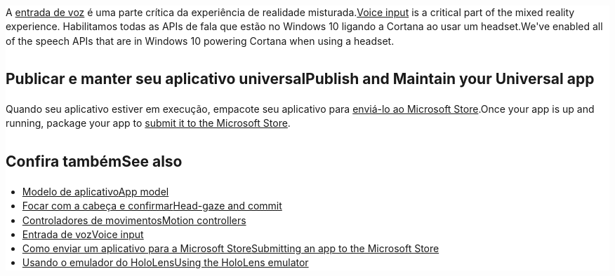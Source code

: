 <span data-ttu-id="d67f9-241">A [entrada de voz](../../design/voice-input.md) é uma parte crítica da experiência de realidade misturada.</span><span class="sxs-lookup"><span data-stu-id="d67f9-241">[Voice input](../../design/voice-input.md) is a critical part of the mixed reality experience.</span></span> <span data-ttu-id="d67f9-242">Habilitamos todas as APIs de fala que estão no Windows 10 ligando a Cortana ao usar um headset.</span><span class="sxs-lookup"><span data-stu-id="d67f9-242">We've enabled all of the speech APIs that are in Windows 10 powering Cortana when using a headset.</span></span>

## <a name="publish-and-maintain-your-universal-app"></a><span data-ttu-id="d67f9-243">Publicar e manter seu aplicativo universal</span><span class="sxs-lookup"><span data-stu-id="d67f9-243">Publish and Maintain your Universal app</span></span>

<span data-ttu-id="d67f9-244">Quando seu aplicativo estiver em execução, empacote seu aplicativo para [enviá-lo ao Microsoft Store](../../distribute/submitting-an-app-to-the-microsoft-store.md).</span><span class="sxs-lookup"><span data-stu-id="d67f9-244">Once your app is up and running, package your app to [submit it to the Microsoft Store](../../distribute/submitting-an-app-to-the-microsoft-store.md).</span></span>

## <a name="see-also"></a><span data-ttu-id="d67f9-245">Confira também</span><span class="sxs-lookup"><span data-stu-id="d67f9-245">See also</span></span>
* [<span data-ttu-id="d67f9-246">Modelo de aplicativo</span><span class="sxs-lookup"><span data-stu-id="d67f9-246">App model</span></span>](../../design/app-model.md)
* [<span data-ttu-id="d67f9-247">Focar com a cabeça e confirmar</span><span class="sxs-lookup"><span data-stu-id="d67f9-247">Head-gaze and commit</span></span>](../../design/gaze-and-commit.md)
* [<span data-ttu-id="d67f9-248">Controladores de movimentos</span><span class="sxs-lookup"><span data-stu-id="d67f9-248">Motion controllers</span></span>](../../design/motion-controllers.md)
* [<span data-ttu-id="d67f9-249">Entrada de voz</span><span class="sxs-lookup"><span data-stu-id="d67f9-249">Voice input</span></span>](../../design/voice-input.md)
* [<span data-ttu-id="d67f9-250">Como enviar um aplicativo para a Microsoft Store</span><span class="sxs-lookup"><span data-stu-id="d67f9-250">Submitting an app to the Microsoft Store</span></span>](../../distribute/submitting-an-app-to-the-microsoft-store.md)
* [<span data-ttu-id="d67f9-251">Usando o emulador do HoloLens</span><span class="sxs-lookup"><span data-stu-id="d67f9-251">Using the HoloLens emulator</span></span>](../platform-capabilities-and-apis/using-the-hololens-emulator.md)
